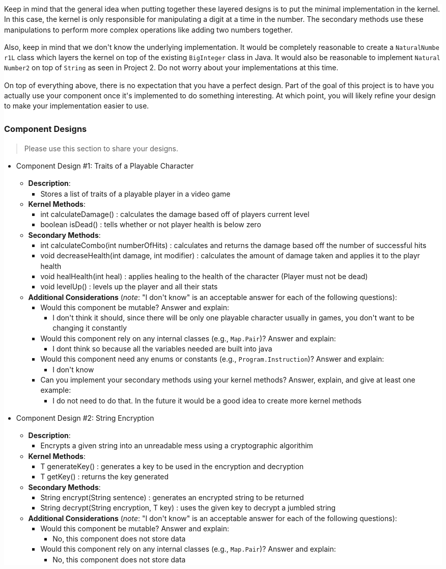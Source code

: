 Keep in mind that the general idea when putting together these layered designs
is to put the minimal implementation in the kernel. In this case, the kernel is
only responsible for manipulating a digit at a time in the number. The secondary
methods use these manipulations to perform more complex operations like
adding two numbers together.

Also, keep in mind that we don't know the underlying implementation. It would be
completely reasonable to create a `NaturalNumber1L` class which layers the
kernel on top of the existing `BigInteger` class in Java. It would also be
reasonable to implement `NaturalNumber2` on top of `String` as seen in
Project 2. Do not worry about your implementations at this time.

On top of everything above, there is no expectation that you have a perfect
design. Part of the goal of this project is to have you actually use your
component once it's implemented to do something interesting. At which point, you
will likely refine your design to make your implementation easier to use.

### Component Designs

> Please use this section to share your designs.

- Component Design #1: Traits of a Playable Character
  - **Description**:
    - Stores a list of traits of a playable player in a video game
  - **Kernel Methods**:
    - int calculateDamage() : calculates the damage based off of players current level
    - boolean isDead() : tells whether or not player health is below zero
  - **Secondary Methods**:
    - int calculateCombo(int numberOfHits) : calculates and returns the damage based off the number of successful hits
    - void decreaseHealth(int damage, int modifier) : calculates the amount of damage taken and applies it to the playr health
    - void healHealth(int heal) : applies healing to the health of the character (Player must not be dead)
    - void levelUp() : levels up the player and all their stats
  - **Additional Considerations** (*note*: "I don't know" is an acceptable
    answer for each of the following questions):
    - Would this component be mutable? Answer and explain:
      - I don't think it should, since there will be only one playable character usually in games, you don't want to be changing it constantly
    - Would this component rely on any internal classes (e.g., `Map.Pair`)?
      Answer and explain:
      - I dont think so because all the variables needed are built into java
    - Would this component need any enums or constants (e.g.,
      `Program.Instruction`)? Answer and explain:
      - I don't know
    - Can you implement your secondary methods using your kernel methods?
      Answer, explain, and give at least one example:
      - I do not need to do that. In the future it would be a good idea to create more kernel methods

- Component Design #2: String Encryption
  - **Description**:
    - Encrypts a given string into an unreadable mess using a cryptographic algorithim
  - **Kernel Methods**:
    - T generateKey() : generates a key to be used in the encryption and decryption
    - T getKey() : returns the key generated
  - **Secondary Methods**:
    - String encrypt(String sentence) : generates an encrypted string to be returned
    - String decrypt(String encryption, T key) : uses the given key to decrypt a jumbled string
  - **Additional Considerations** (*note*: "I don't know" is an acceptable
    answer for each of the following questions):
    - Would this component be mutable? Answer and explain:
      - No, this component does not store data
    - Would this component rely on any internal classes (e.g., `Map.Pair`)?
      Answer and explain:
      - No, this component does not store data